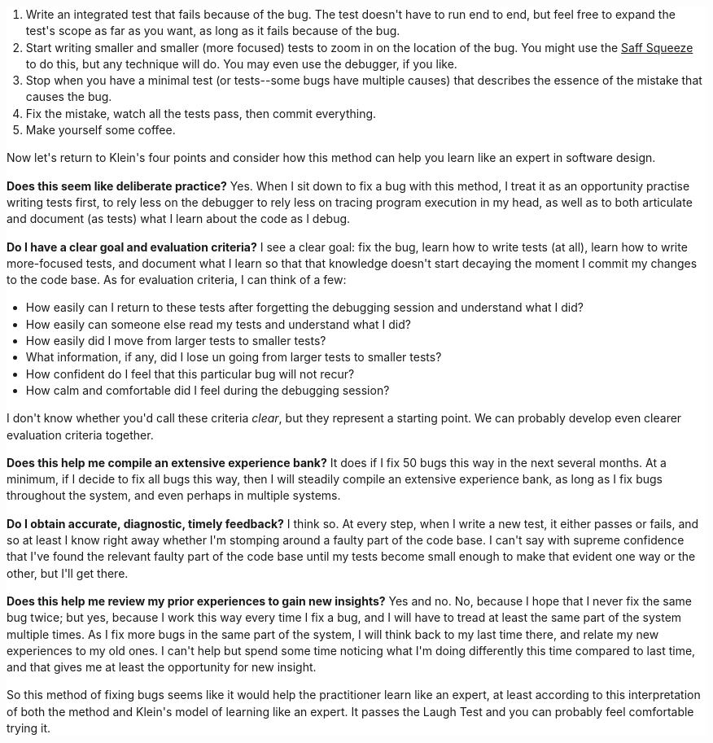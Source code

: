   1. Write an integrated test that fails because of the bug. The test doesn't have to run end to end, but feel free to expand the test's scope as far as you want, as long as it fails because of the bug. 
  2. Start writing smaller and smaller (more focused) tests to zoom in on the location of the bug. You might use the [Saff Squeeze](http://link.jbrains.ca/QWvN42) to do this, but any technique will do. You may even use the debugger, if you like. 
  3. Stop when you have a minimal test (or tests--some bugs have multiple causes) that describes the essence of the mistake that causes the bug. 
  4. Fix the mistake, watch all the tests pass, then commit everything. 
  5. Make yourself some coffee. 

Now let's return to Klein's four points and consider how this method can help you learn like an expert in software design.

**Does this seem like deliberate practice?** Yes. When I sit down to fix a bug with this method, I treat it as an opportunity practise writing tests first, to rely less on the debugger to rely less on tracing program execution in my head, as well as to both articulate and document (as tests) what I learn about the code as I debug.

**Do I have a clear goal and evaluation criteria?** I see a clear goal: fix the bug, learn how to write tests (at all), learn how to write more-focused tests, and document what I learn so that that knowledge doesn't start decaying the moment I commit my changes to the code base. As for evaluation criteria, I can think of a few:

  * How easily can I return to these tests after forgetting the debugging session and understand what I did? 
  * How easily can someone else read my tests and understand what I did? 
  * How easily did I move from larger tests to smaller tests? 
  * What information, if any, did I lose un going from larger tests to smaller tests? 
  * How confident do I feel that this particular bug will not recur? 
  * How calm and comfortable did I feel during the debugging session? 

I don't know whether you'd call these criteria _clear_, but they represent a starting point. We can probably develop even clearer evaluation criteria together.

**Does this help me compile an extensive experience bank?** It does if I fix 50 bugs this way in the next several months. At a minimum, if I decide to fix all bugs this way, then I will steadily compile an extensive experience bank, as long as I fix bugs throughout the system, and even perhaps in multiple systems.

**Do I obtain accurate, diagnostic, timely feedback?** I think so. At every step, when I write a new test, it either passes or fails, and so at least I know right away whether I'm stomping around a faulty part of the code base. I can't say with supreme confidence that I've found the relevant faulty part of the code base until my tests become small enough to make that evident one way or the other, but I'll get there.

**Does this help me review my prior experiences to gain new insights?** Yes and no. No, because I hope that I never fix the same bug twice; but yes, because I work this way every time I fix a bug, and I will have to tread at least the same part of the system multiple times. As I fix more bugs in the same part of the system, I will think back to my last time there, and relate my new experiences to my old ones. I can't help but spend some time noticing what I'm doing differently this time compared to last time, and that gives me at least the opportunity for new insight.

So this method of fixing bugs seems like it would help the practitioner learn like an expert, at least according to this interpretation of both the method and Klein's model of learning like an expert. It passes the Laugh Test and you can probably feel comfortable trying it.
